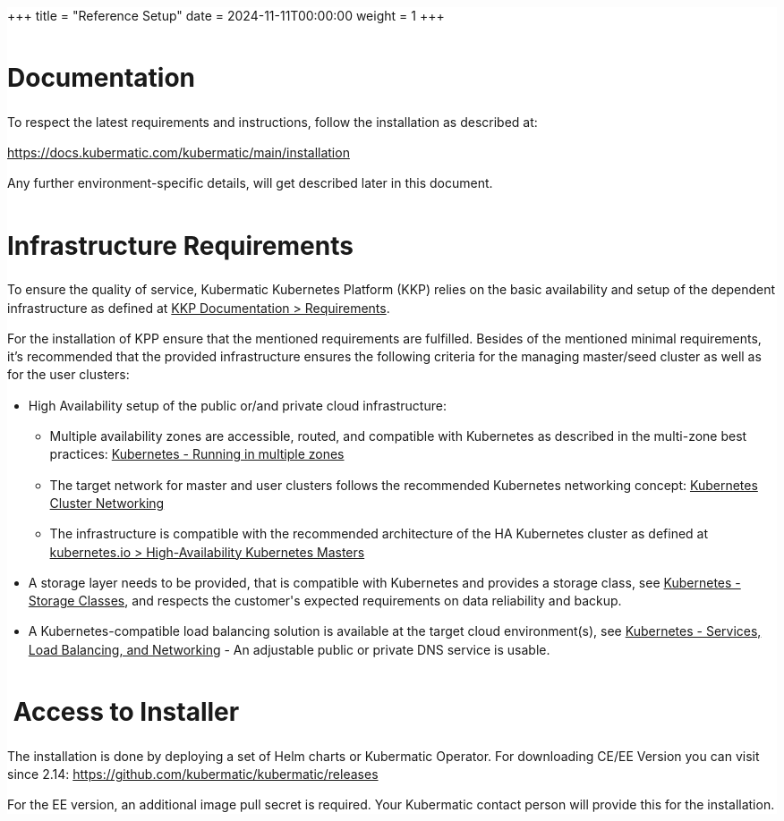 +++
title = "Reference Setup"
date = 2024-11-11T00:00:00
weight = 1
+++

# **Documentation**

To respect the latest requirements and instructions, follow the installation as described at:

<https://docs.kubermatic.com/kubermatic/main/installation> 

Any further environment-specific details, will get described later in this document.

# **Infrastructure Requirements**

To ensure the quality of service, Kubermatic Kubernetes Platform (KKP) relies on the basic availability and setup of the dependent infrastructure as defined at [KKP Documentation > Requirements](https://docs.kubermatic.com/kubermatic/main/architecture/requirements/cluster-requirements/).

For the installation of KPP ensure that the mentioned requirements are fulfilled. Besides of the mentioned minimal requirements, it’s recommended that the provided infrastructure ensures the following criteria for the managing master/seed cluster as well as for the user clusters:

- High Availability setup of the public or/and private cloud infrastructure: 

  - Multiple availability zones are accessible, routed, and compatible with Kubernetes as described in the multi-zone best practices: [Kubernetes - Running in multiple zones](https://kubernetes.io/docs/setup/best-practices/multiple-zones/) 

  - The target network for master and user clusters follows the recommended Kubernetes networking concept: [Kubernetes Cluster Networking](https://kubernetes.io/docs/concepts/cluster-administration/networking/) 

  - The infrastructure is compatible with the recommended architecture of the HA Kubernetes cluster as defined at [kubernetes.io > High-Availability Kubernetes Masters](https://kubernetes.io/docs/setup/production-environment/tools/kubeadm/ha-topology/https://kubernetes.io/docs/tasks/administer-cluster/highly-available-master/) 

- A storage layer needs to be provided, that is compatible with Kubernetes and provides a storage class, see [Kubernetes - Storage Classes](https://kubernetes.io/docs/concepts/storage/storage-classes/), and respects the customer's expected requirements on data reliability and backup.

- A Kubernetes-compatible load balancing solution is available at the target cloud environment(s), see [Kubernetes - Services, Load Balancing, and Networking](https://kubernetes.io/docs/concepts/services-networking/service/#loadbalancer) - An adjustable public or private DNS service is usable.

#  **Access to Installer**

The installation is done by deploying a set of Helm charts or Kubermatic Operator. For downloading CE/EE Version you can visit since 2.14: <https://github.com/kubermatic/kubermatic/releases>

For the EE version, an additional image pull secret is required. Your Kubermatic contact person will provide this for the installation.
